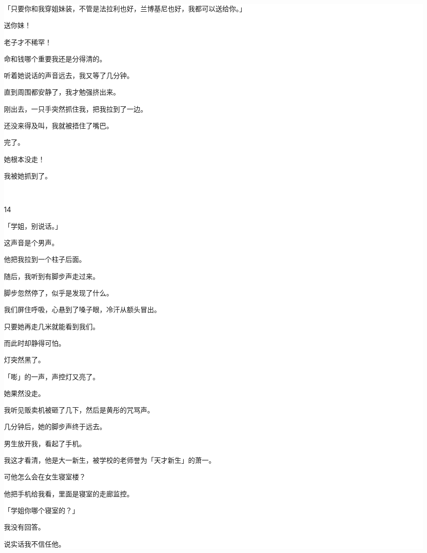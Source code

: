 「只要你和我穿姐妹装，不管是法拉利也好，兰博基尼也好，我都可以送给你。」

送你妹！

老子才不稀罕！

命和钱哪个重要我还是分得清的。

听着她说话的声音远去，我又等了几分钟。

直到周围都安静了，我才勉强挤出来。

刚出去，一只手突然抓住我，把我拉到了一边。

还没来得及叫，我就被捂住了嘴巴。

完了。

她根本没走！

我被她抓到了。

 

14

「学姐，别说话。」

这声音是个男声。

他把我拉到一个柱子后面。

随后，我听到有脚步声走过来。

脚步忽然停了，似乎是发现了什么。

我们屏住呼吸，心悬到了嗓子眼，冷汗从额头冒出。

只要她再走几米就能看到我们。

而此时却静得可怕。

灯突然黑了。

「嘭」的一声，声控灯又亮了。

她果然没走。

我听见贩卖机被砸了几下，然后是黄彤的咒骂声。

几分钟后，她的脚步声终于远去。

男生放开我，看起了手机。

我这才看清，他是大一新生，被学校的老师誉为「天才新生」的萧一。

可他怎么会在女生寝室楼？

他把手机给我看，里面是寝室的走廊监控。

「学姐你哪个寝室的？」

我没有回答。

说实话我不信任他。
